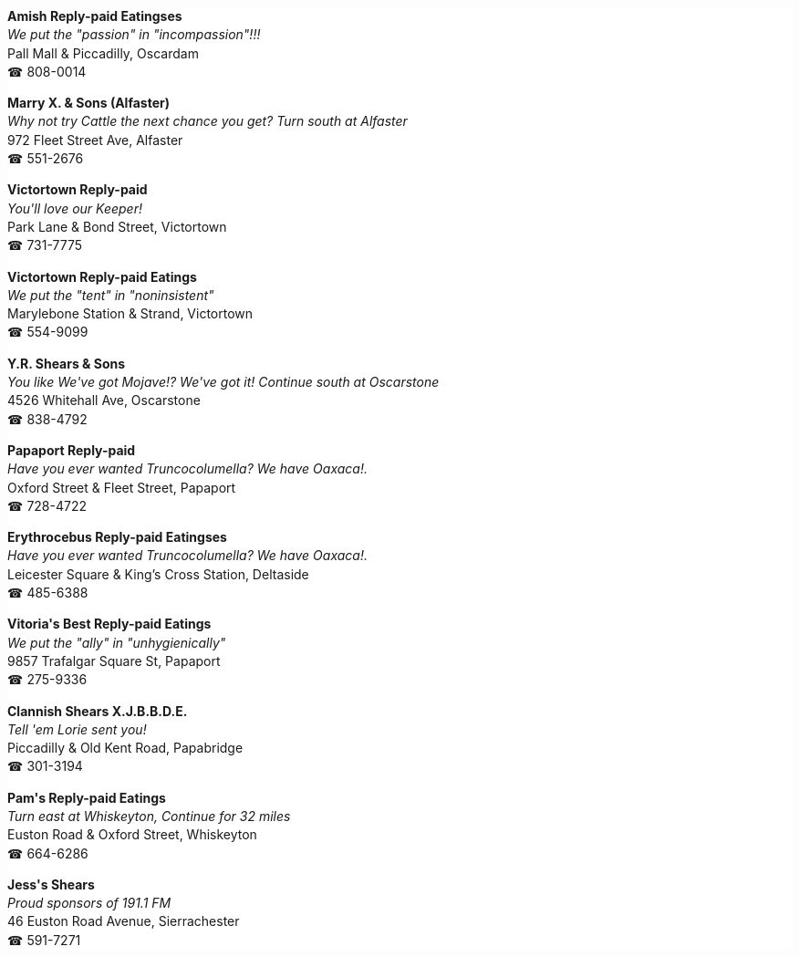 **Amish Reply-paid Eatingses**  
_We put the "passion" in "incompassion"!!!_  
Pall Mall & Piccadilly, Oscardam  
☎ 808-0014

**Marry X. & Sons (Alfaster)**  
_Why not try Cattle the next chance you get? 
Turn south at Alfaster_  
972 Fleet Street Ave, Alfaster  
☎ 551-2676

**Victortown Reply-paid**  
_You'll love our Keeper!_  
Park Lane & Bond Street, Victortown  
☎ 731-7775

**Victortown Reply-paid Eatings**  
_We put the "tent" in "noninsistent"_  
Marylebone Station & Strand, Victortown  
☎ 554-9099

**Y.R. Shears & Sons**  
_You like We've got Mojave!? We've got it! 
Continue south at Oscarstone_  
4526 Whitehall Ave, Oscarstone  
☎ 838-4792

**Papaport Reply-paid**  
_Have you ever wanted Truncocolumella? We have Oaxaca!._  
Oxford Street & Fleet Street, Papaport  
☎ 728-4722

**Erythrocebus Reply-paid Eatingses**  
_Have you ever wanted Truncocolumella? We have Oaxaca!._  
Leicester Square & King’s Cross Station, Deltaside  
☎ 485-6388

**Vitoria's Best Reply-paid Eatings**  
_We put the "ally" in "unhygienically"_  
9857 Trafalgar Square St, Papaport  
☎ 275-9336

**Clannish Shears X.J.B.B.D.E.**  
_Tell 'em Lorie sent you!_  
Piccadilly & Old Kent Road, Papabridge  
☎ 301-3194

**Pam's Reply-paid Eatings**  
_Turn east at Whiskeyton, Continue for 32 miles_  
Euston Road & Oxford Street, Whiskeyton  
☎ 664-6286

**Jess's Shears**  
_Proud sponsors of 191.1 FM_  
46 Euston Road Avenue, Sierrachester  
☎ 591-7271
